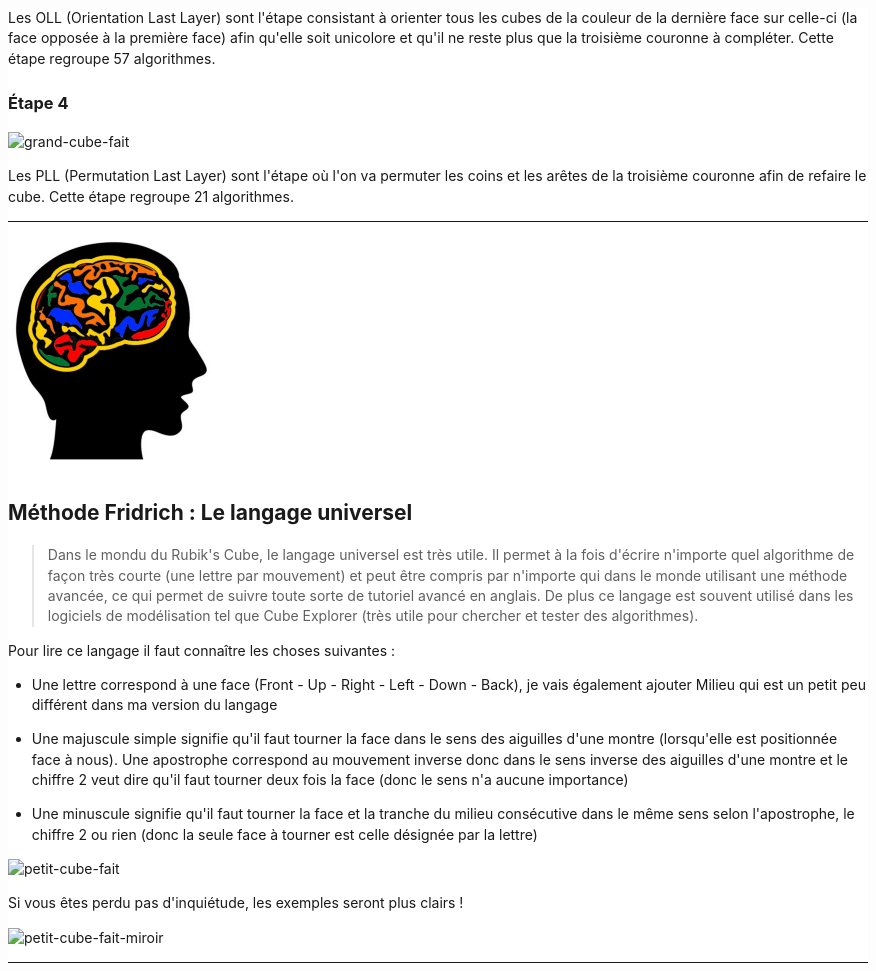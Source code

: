 Les OLL (Orientation Last Layer) sont l'étape consistant à orienter tous les cubes de la couleur de la dernière face sur celle-ci (la face opposée à la première face) afin qu'elle soit unicolore et qu'il ne reste plus que la troisième couronne à compléter. Cette étape regroupe 57 algorithmes.

### Étape 4

![grand-cube-fait](images/grand-cube-fait.png)

Les PLL (Permutation Last Layer) sont l'étape où l'on va permuter les coins et les arêtes de la troisième couronne afin de refaire le cube. Cette étape regroupe 21 algorithmes.

---

![grand-crane](images/grand-crane.png)

## Méthode Fridrich : Le langage universel

> Dans le mondu du Rubik's Cube, le langage universel est très utile. Il permet à la fois d'écrire n'importe quel algorithme de façon très courte (une lettre par mouvement) et peut être compris par n'importe qui dans le monde utilisant une méthode avancée, ce qui permet de suivre toute sorte de tutoriel avancé en anglais. De plus ce langage est souvent utilisé dans les logiciels de modélisation tel que Cube Explorer (très utile pour chercher et tester des algorithmes).

Pour lire ce langage il faut connaître les choses suivantes :

- Une lettre correspond à une face (Front - Up - Right - Left - Down - Back), je vais également ajouter Milieu qui est un petit peu différent dans ma version du langage

- Une majuscule simple signifie qu'il faut tourner la face dans le sens des aiguilles d'une montre (lorsqu'elle est positionnée face à nous). Une apostrophe correspond au mouvement inverse donc dans le sens inverse des aiguilles d'une montre et le chiffre 2 veut dire qu'il faut tourner deux fois la face (donc le sens n'a aucune importance)

- Une minuscule signifie qu'il faut tourner la face et la tranche du milieu consécutive dans le même sens selon l'apostrophe, le chiffre 2 ou rien (donc la seule face à tourner est celle désignée par la lettre)

![petit-cube-fait](images/petit-cube-fait.png)

Si vous êtes perdu pas d'inquiétude, les exemples seront plus clairs !

![petit-cube-fait-miroir](images/petit-cube-fait-miroir.png)

---